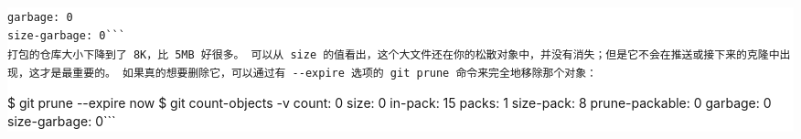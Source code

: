```
garbage: 0
size-garbage: 0```
打包的仓库大小下降到了 8K，比 5MB 好很多。 可以从 size 的值看出，这个大文件还在你的松散对象中，并没有消失；但是它不会在推送或接下来的克隆中出现，这才是最重要的。 如果真的想要删除它，可以通过有 --expire 选项的 git prune 命令来完全地移除那个对象：
```
$ git prune --expire now
$ git count-objects -v
count: 0
size: 0
in-pack: 15
packs: 1
size-pack: 8
prune-packable: 0
garbage: 0
size-garbage: 0```
